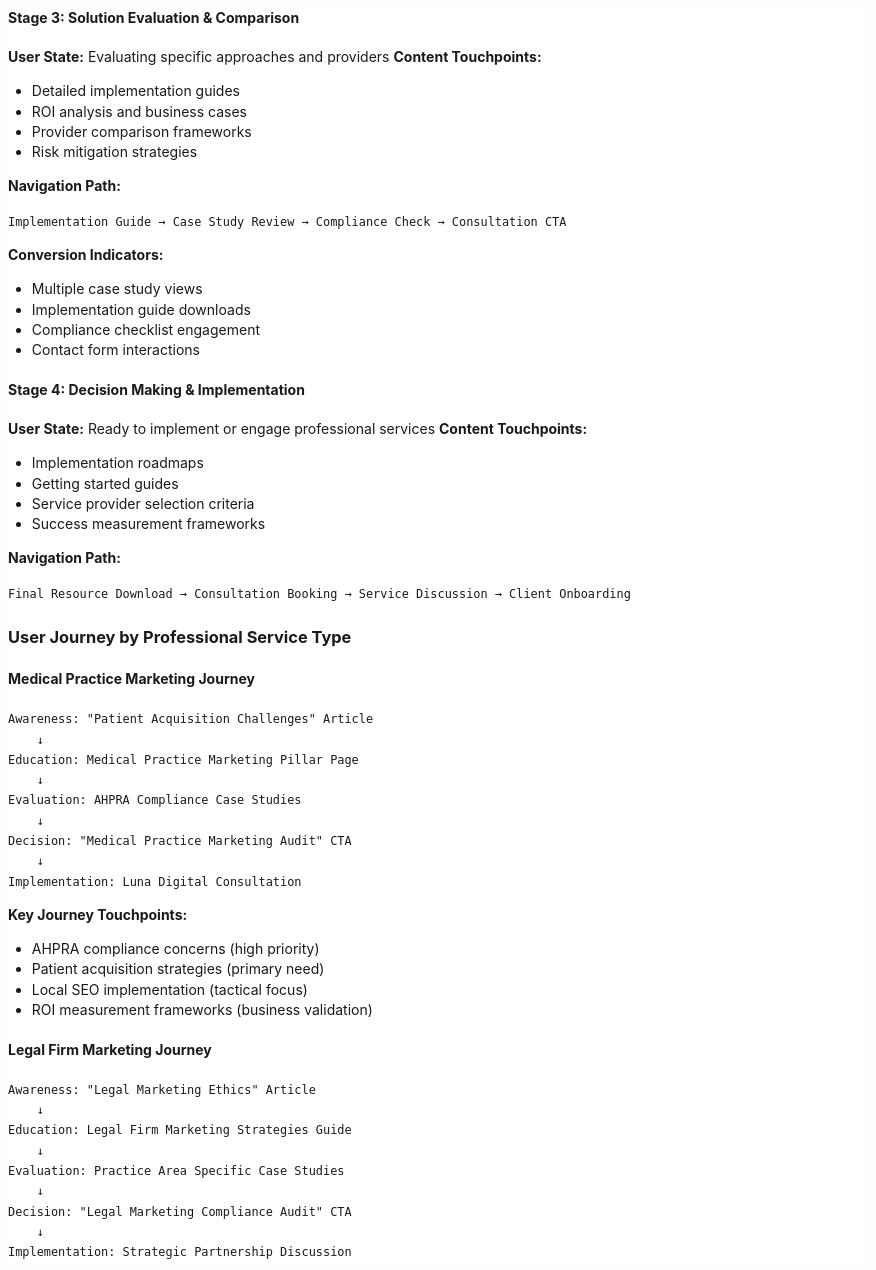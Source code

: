#### Stage 3: Solution Evaluation & Comparison
**User State:** Evaluating specific approaches and providers
**Content Touchpoints:**
- Detailed implementation guides
- ROI analysis and business cases
- Provider comparison frameworks
- Risk mitigation strategies

**Navigation Path:**
```
Implementation Guide → Case Study Review → Compliance Check → Consultation CTA
```

**Conversion Indicators:**
- Multiple case study views
- Implementation guide downloads
- Compliance checklist engagement
- Contact form interactions

#### Stage 4: Decision Making & Implementation
**User State:** Ready to implement or engage professional services
**Content Touchpoints:**
- Implementation roadmaps
- Getting started guides
- Service provider selection criteria
- Success measurement frameworks

**Navigation Path:**
```
Final Resource Download → Consultation Booking → Service Discussion → Client Onboarding
```

### User Journey by Professional Service Type

#### Medical Practice Marketing Journey
```
Awareness: "Patient Acquisition Challenges" Article
    ↓
Education: Medical Practice Marketing Pillar Page
    ↓
Evaluation: AHPRA Compliance Case Studies
    ↓
Decision: "Medical Practice Marketing Audit" CTA
    ↓
Implementation: Luna Digital Consultation
```

**Key Journey Touchpoints:**
- AHPRA compliance concerns (high priority)
- Patient acquisition strategies (primary need)
- Local SEO implementation (tactical focus)
- ROI measurement frameworks (business validation)

#### Legal Firm Marketing Journey
```
Awareness: "Legal Marketing Ethics" Article
    ↓
Education: Legal Firm Marketing Strategies Guide
    ↓
Evaluation: Practice Area Specific Case Studies
    ↓
Decision: "Legal Marketing Compliance Audit" CTA
    ↓
Implementation: Strategic Partnership Discussion
```
